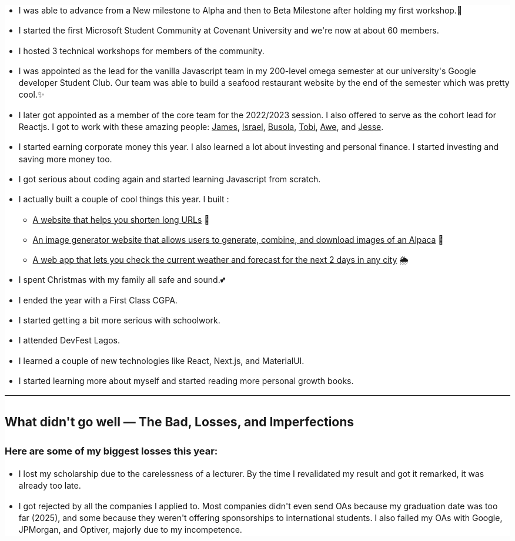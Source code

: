 * I was able to advance from a New milestone to Alpha and then to Beta Milestone after holding my first workshop.🚀
    
* I started the first Microsoft Student Community at Covenant University and we're now at about 60 members.
    
* I hosted 3 technical workshops for members of the community.
    
* I was appointed as the lead for the vanilla Javascript team in my 200-level omega semester at our university's Google developer Student Club. Our team was able to build a seafood restaurant website by the end of the semester which was pretty cool.✨
    
* I later got appointed as a member of the core team for the 2022/2023 session. I also offered to serve as the cohort lead for Reactjs. I got to work with these amazing people: [James](https://www.linkedin.com/in/james-nottidge-43b66321b/?originalSubdomain=ng), [Israel](https://www.linkedin.com/in/israel-galadima-446a54198/?originalSubdomain=ng), [Busola](https://www.linkedin.com/in/olubusolami-sogunle-0308041b1/), [Tobi](https://www.linkedin.com/in/loba000/), [Awe](https://www.linkedin.com/in/aweayo/), and [Jesse](https://www.linkedin.com/in/jesse-paul-osemeke/).
    
* I started earning corporate money this year. I also learned a lot about investing and personal finance. I started investing and saving more money too.
    
* I got serious about coding again and started learning Javascript from scratch.
    
* I actually built a couple of cool things this year. I built :
    
    * [A website that helps you shorten long URLs](https://url-shortener-nine-delta.vercel.app/) 🔗
        
    * [An image generator website that allows users to generate, combine, and download images of an Alpaca](https://alpaca-image-generator-beta.vercel.app/) 🦙
        
    * [A web app that lets you check the current weather and forecast for the next 2 days in any city](https://sky-watch.vercel.app/) 🌦️
        
* I spent Christmas with my family all safe and sound.💕
    
* I ended the year with a First Class CGPA.
    
* I started getting a bit more serious with schoolwork.
    
* I attended DevFest Lagos.
    
* I learned a couple of new technologies like React, Next.js, and MaterialUI.
    
* I started learning more about myself and started reading more personal growth books.
    

---

## What didn't go well **—** **The Bad, Losses, and Imperfections**

### Here are some of my biggest losses this year:

* I lost my scholarship due to the carelessness of a lecturer. By the time I revalidated my result and got it remarked, it was already too late.
    
* I got rejected by all the companies I applied to. Most companies didn't even send OAs because my graduation date was too far (2025), and some because they weren't offering sponsorships to international students. I also failed my OAs with Google, JPMorgan, and Optiver, majorly due to my incompetence.
    